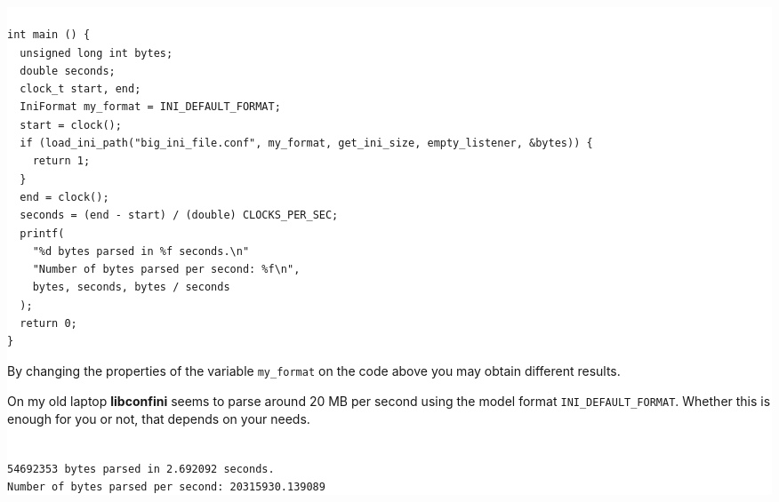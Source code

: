 ~~~~~~~~~~~~~~~~~~~~~~~~~~~~~~~~~~~~~~~~~~~~~~~~~~~~~~~~~~~~~~~~~~~~~~~~~~~~~~~~~~~~~~~~~~~~{.c}

int main () {
  unsigned long int bytes;
  double seconds;
  clock_t start, end;
  IniFormat my_format = INI_DEFAULT_FORMAT;
  start = clock();
  if (load_ini_path("big_ini_file.conf", my_format, get_ini_size, empty_listener, &bytes)) {
    return 1;
  }
  end = clock();
  seconds = (end - start) / (double) CLOCKS_PER_SEC;
  printf(
    "%d bytes parsed in %f seconds.\n"
    "Number of bytes parsed per second: %f\n",
    bytes, seconds, bytes / seconds
  );
  return 0;
}

~~~~~~~~~~~~~~~~~~~~~~~~~~~~~~~~~~~~~~~~~~~~~~~~~~~~~~~~~~~~~~~~~~~~~~~~~~~~~~~~~~~~~~~~~~~~

By changing the properties of the variable `my_format` on the code above you may obtain different results.

On my old laptop **libconfini** seems to parse around 20 MB per second using the model format `INI_DEFAULT_FORMAT`. Whether this is enough for you or not, that depends on your needs.

~~~~~~~~~~~~~~~~~~~~~~~~~~~~~~~~~~~~~~~~~~~~~~~~~~

54692353 bytes parsed in 2.692092 seconds.
Number of bytes parsed per second: 20315930.139089

~~~~~~~~~~~~~~~~~~~~~~~~~~~~~~~~~~~~~~~~~~~~~~~~~~

